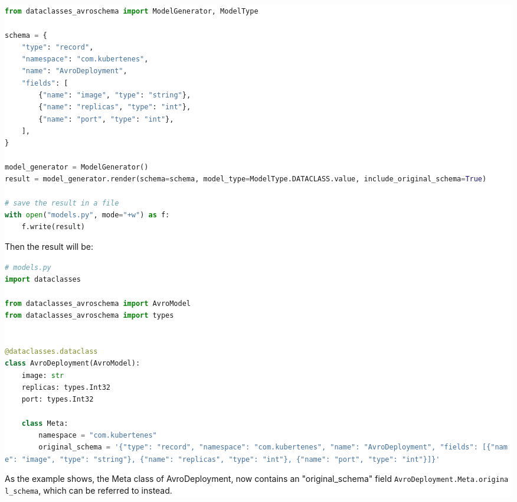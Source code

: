 ```python
from dataclasses_avroschema import ModelGenerator, ModelType

schema = {
    "type": "record",
    "namespace": "com.kubertenes",
    "name": "AvroDeployment",
    "fields": [
        {"name": "image", "type": "string"},
        {"name": "replicas", "type": "int"},
        {"name": "port", "type": "int"},
    ],
}

model_generator = ModelGenerator()
result = model_generator.render(schema=schema, model_type=ModelType.DATACLASS.value, include_original_schema=True)

# save the result in a file
with open("models.py", mode="+w") as f:
    f.write(result)
```

Then the result will be:

```python
# models.py
import dataclasses

from dataclasses_avroschema import AvroModel
from dataclasses_avroschema import types


@dataclasses.dataclass
class AvroDeployment(AvroModel):
    image: str
    replicas: types.Int32
    port: types.Int32

    class Meta:
        namespace = "com.kubertenes"
        original_schema = '{"type": "record", "namespace": "com.kubertenes", "name": "AvroDeployment", "fields": [{"name": "image", "type": "string"}, {"name": "replicas", "type": "int"}, {"name": "port", "type": "int"}]}'
```

As the example shows, the Meta class of AvroDeployment, now contains an "original_schema" field `AvroDeployment.Meta.original_schema`, which can be referred to instead. 